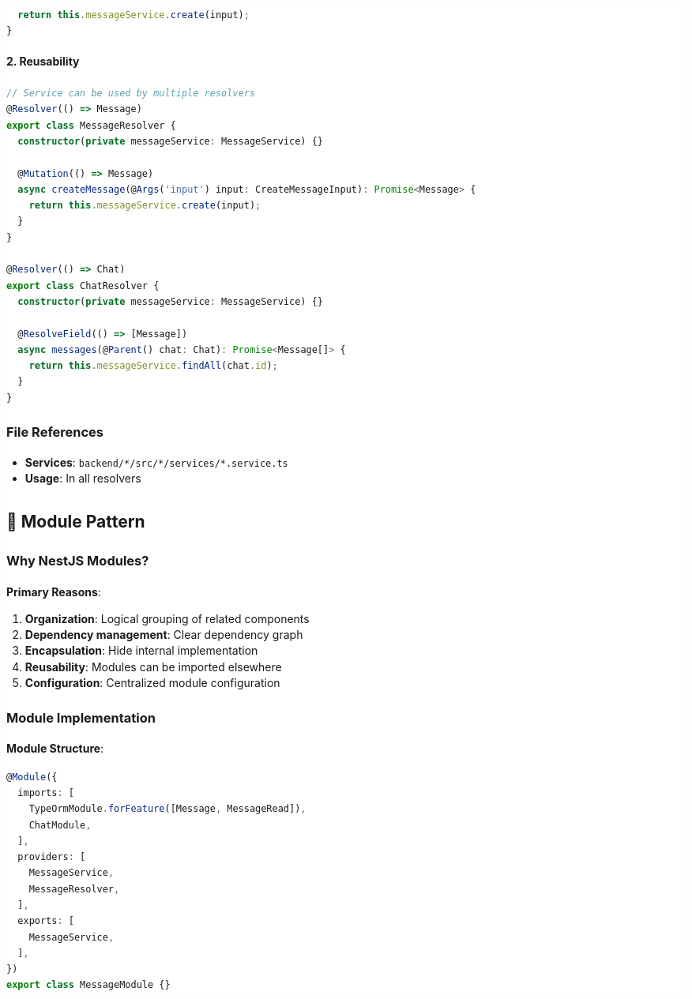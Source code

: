 ```typescript
  return this.messageService.create(input);
}
```

#### 2. **Reusability**
```typescript
// Service can be used by multiple resolvers
@Resolver(() => Message)
export class MessageResolver {
  constructor(private messageService: MessageService) {}

  @Mutation(() => Message)
  async createMessage(@Args('input') input: CreateMessageInput): Promise<Message> {
    return this.messageService.create(input);
  }
}

@Resolver(() => Chat)
export class ChatResolver {
  constructor(private messageService: MessageService) {}

  @ResolveField(() => [Message])
  async messages(@Parent() chat: Chat): Promise<Message[]> {
    return this.messageService.findAll(chat.id);
  }
}
```

### File References
- **Services**: `backend/*/src/*/services/*.service.ts`
- **Usage**: In all resolvers

## 🧩 Module Pattern

### Why NestJS Modules?

**Primary Reasons**:
1. **Organization**: Logical grouping of related components
2. **Dependency management**: Clear dependency graph
3. **Encapsulation**: Hide internal implementation
4. **Reusability**: Modules can be imported elsewhere
5. **Configuration**: Centralized module configuration

### Module Implementation

**Module Structure**:
```typescript
@Module({
  imports: [
    TypeOrmModule.forFeature([Message, MessageRead]),
    ChatModule,
  ],
  providers: [
    MessageService,
    MessageResolver,
  ],
  exports: [
    MessageService,
  ],
})
export class MessageModule {}
```
